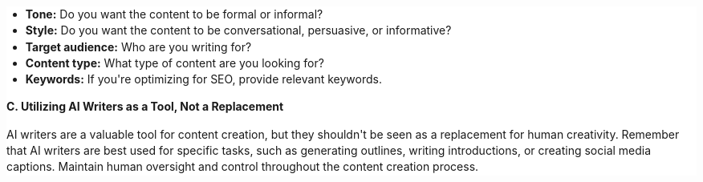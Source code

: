 * **Tone:**  Do you want the content to be formal or informal?
* **Style:**  Do you want the content to be conversational, persuasive, or informative?
* **Target audience:**  Who are you writing for?
* **Content type:**  What type of content are you looking for?
* **Keywords:**  If you're optimizing for SEO, provide relevant keywords.

**C.  Utilizing AI Writers as a Tool, Not a Replacement**

AI writers are a valuable tool for content creation, but they shouldn't be seen as a replacement for human creativity.  Remember that AI writers are best used for specific tasks, such as generating outlines, writing introductions, or creating social media captions.  Maintain human oversight and control throughout the content creation process.
